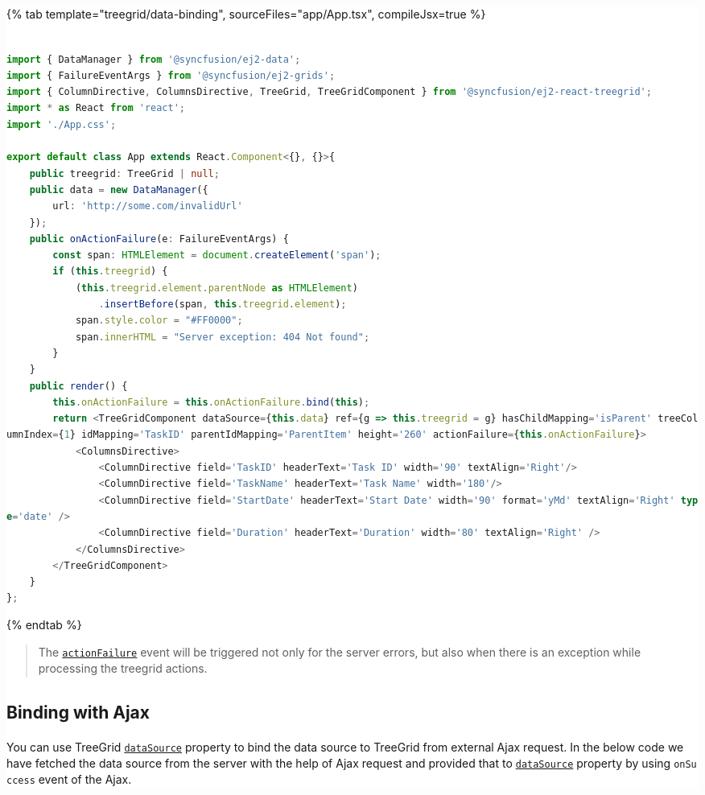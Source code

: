 {% tab template="treegrid/data-binding", sourceFiles="app/App.tsx", compileJsx=true %}

```typescript

import { DataManager } from '@syncfusion/ej2-data';
import { FailureEventArgs } from '@syncfusion/ej2-grids';
import { ColumnDirective, ColumnsDirective, TreeGrid, TreeGridComponent } from '@syncfusion/ej2-react-treegrid';
import * as React from 'react';
import './App.css';

export default class App extends React.Component<{}, {}>{
    public treegrid: TreeGrid | null;
    public data = new DataManager({
        url: 'http://some.com/invalidUrl'
    });
    public onActionFailure(e: FailureEventArgs) {
        const span: HTMLElement = document.createElement('span');
        if (this.treegrid) {
            (this.treegrid.element.parentNode as HTMLElement)
                .insertBefore(span, this.treegrid.element);
            span.style.color = "#FF0000";
            span.innerHTML = "Server exception: 404 Not found";
        }
    }
    public render() {
        this.onActionFailure = this.onActionFailure.bind(this);
        return <TreeGridComponent dataSource={this.data} ref={g => this.treegrid = g} hasChildMapping='isParent' treeColumnIndex={1} idMapping='TaskID' parentIdMapping='ParentItem' height='260' actionFailure={this.onActionFailure}>
            <ColumnsDirective>
                <ColumnDirective field='TaskID' headerText='Task ID' width='90' textAlign='Right'/>
                <ColumnDirective field='TaskName' headerText='Task Name' width='180'/>
                <ColumnDirective field='StartDate' headerText='Start Date' width='90' format='yMd' textAlign='Right' type='date' />
                <ColumnDirective field='Duration' headerText='Duration' width='80' textAlign='Right' />
            </ColumnsDirective>
        </TreeGridComponent>
    }
};
```

{% endtab %}

> The [`actionFailure`](../api/treegrid#actionfailure) event will be triggered not only for the server errors, but also when there is an exception while processing the treegrid actions.

## Binding with Ajax

You can use TreeGrid [`dataSource`](../api/treegrid#datasource) property to bind the data source to TreeGrid from external Ajax request. In the below code we have fetched the data source from the server with the help of Ajax request and provided that to [`dataSource`](../api/treegrid#datasource) property by using `onSuccess` event of the Ajax.

